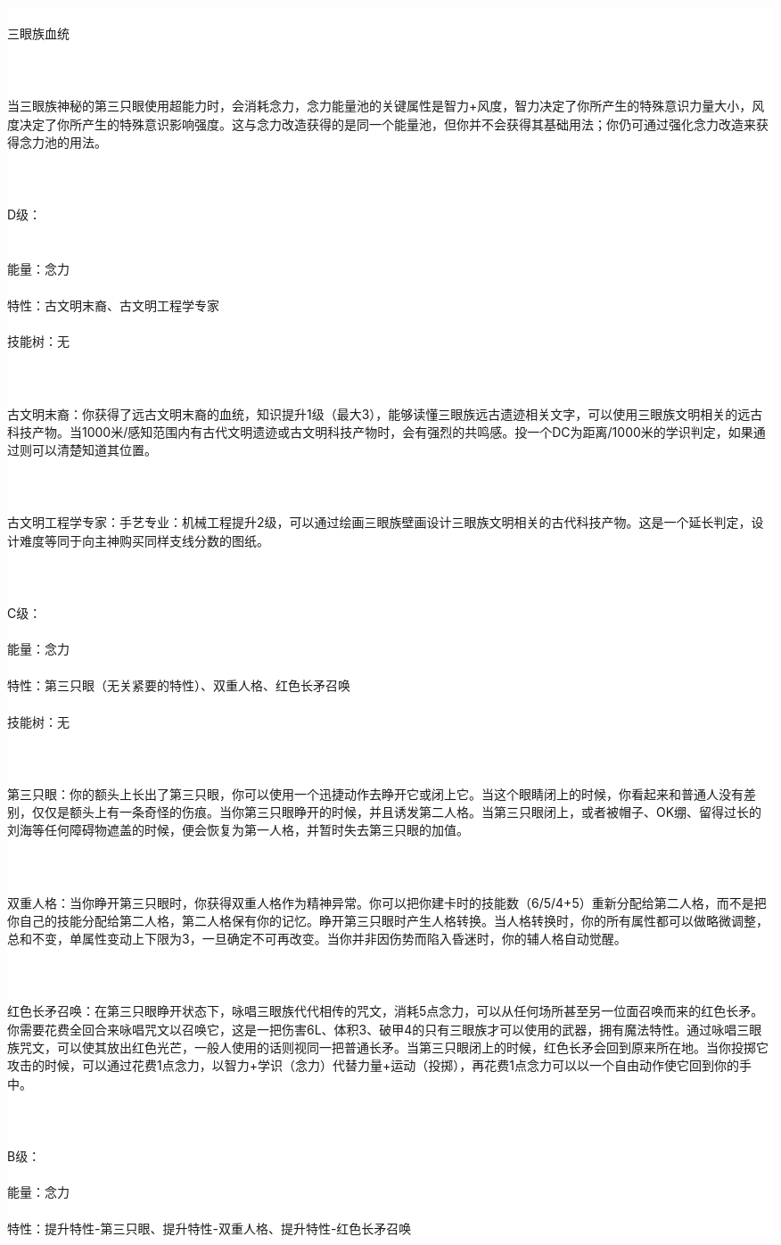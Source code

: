 <title>三眼族</title>
<meta name="GENERATOR" content="WinCHM">
<meta http-equiv="Content-Type" content="text/html; charset=gb2312">
<br>三眼族血统
<br>
<br> 
<br>
<br>当三眼族神秘的第三只眼使用超能力时，会消耗念力，念力能量池的关键属性是智力+风度，智力决定了你所产生的特殊意识力量大小，风度决定了你所产生的特殊意识影响强度。这与念力改造获得的是同一个能量池，但你并不会获得其基础用法；你仍可通过强化念力改造来获得念力池的用法。
<br>
<br> 
<br>
<br>D级：
<br>
<br>
<br>能量：念力
<br>
<br>特性：古文明末裔、古文明工程学专家
<br>
<br>技能树：无
<br>
<br> 
<br>
<br>古文明末裔：你获得了远古文明末裔的血统，知识提升1级（最大3），能够读懂三眼族远古遗迹相关文字，可以使用三眼族文明相关的远古科技产物。当1000米/感知范围内有古代文明遗迹或古文明科技产物时，会有强烈的共鸣感。投一个DC为距离/1000米的学识判定，如果通过则可以清楚知道其位置。
<br>
<br> 
<br>
<br>古文明工程学专家：手艺专业：机械工程提升2级，可以通过绘画三眼族壁画设计三眼族文明相关的古代科技产物。这是一个延长判定，设计难度等同于向主神购买同样支线分数的图纸。
<br>
<br> 
<br>
<br>C级：
<br>
<br>能量：念力
<br>
<br>特性：第三只眼（无关紧要的特性）、双重人格、红色长矛召唤
<br>
<br>技能树：无
<br>
<br> 
<br>
<br>第三只眼：你的额头上长出了第三只眼，你可以使用一个迅捷动作去睁开它或闭上它。当这个眼睛闭上的时候，你看起来和普通人没有差别，仅仅是额头上有一条奇怪的伤痕。当你第三只眼睁开的时候，并且诱发第二人格。当第三只眼闭上，或者被帽子、OK绷、留得过长的刘海等任何障碍物遮盖的时候，便会恢复为第一人格，并暂时失去第三只眼的加值。
<br>
<br> 
<br>
<br>双重人格：当你睁开第三只眼时，你获得双重人格作为精神异常。你可以把你建卡时的技能数（6/5/4+5）重新分配给第二人格，而不是把你自己的技能分配给第二人格，第二人格保有你的记忆。睁开第三只眼时产生人格转换。当人格转换时，你的所有属性都可以做略微调整，总和不变，单属性变动上下限为3，一旦确定不可再改变。当你并非因伤势而陷入昏迷时，你的辅人格自动觉醒。
<br>
<br> 
<br>
<br>红色长矛召唤：在第三只眼睁开状态下，咏唱三眼族代代相传的咒文，消耗5点念力，可以从任何场所甚至另一位面召唤而来的红色长矛。你需要花费全回合来咏唱咒文以召唤它，这是一把伤害6L、体积3、破甲4的只有三眼族才可以使用的武器，拥有魔法特性。通过咏唱三眼族咒文，可以使其放出红色光芒，一般人使用的话则视同一把普通长矛。当第三只眼闭上的时候，红色长矛会回到原来所在地。当你投掷它攻击的时候，可以通过花费1点念力，以智力+学识（念力）代替力量+运动（投掷），再花费1点念力可以以一个自由动作使它回到你的手中。
<br>
<br> 
<br>
<br>B级：
<br>
<br>能量：念力
<br>
<br>特性：提升特性-第三只眼、提升特性-双重人格、提升特性-红色长矛召唤
<br>